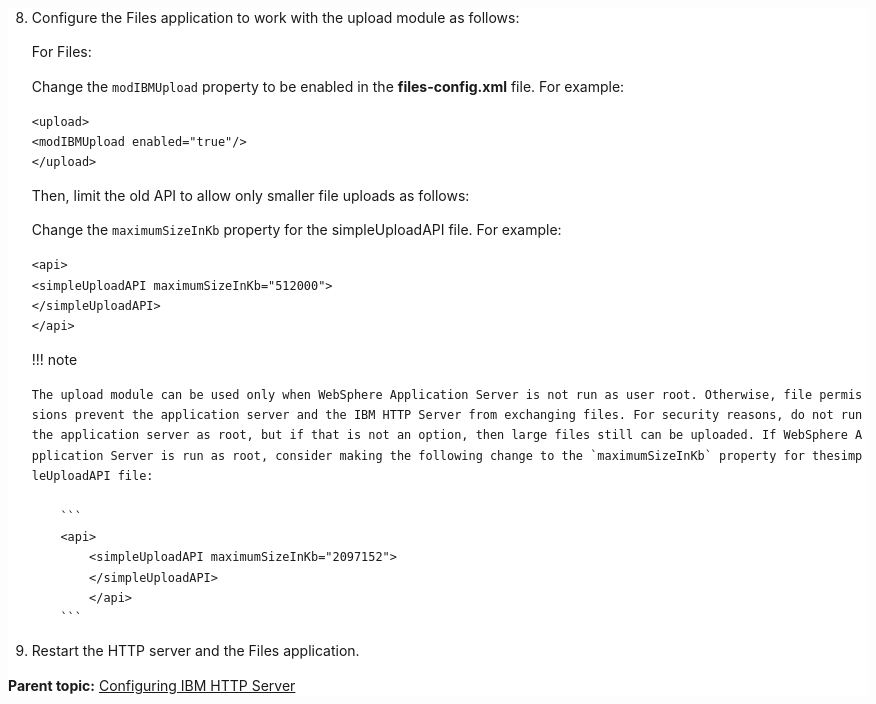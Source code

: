 8.  Configure the Files application to work with the upload module as follows:

    For Files:

    Change the `modIBMUpload` property to be enabled in the **files-config.xml** file. For example:

    ```
    <upload>  
    <modIBMUpload enabled="true"/> 
    </upload>
    ```

    Then, limit the old API to allow only smaller file uploads as follows:

    Change the `maximumSizeInKb` property for the simpleUploadAPI file. For example:

    ```
    <api>   
    <simpleUploadAPI maximumSizeInKb="512000">
    </simpleUploadAPI> 
    </api>
    ```

    !!! note 
        
        The upload module can be used only when WebSphere Application Server is not run as user root. Otherwise, file permissions prevent the application server and the IBM HTTP Server from exchanging files. For security reasons, do not run the application server as root, but if that is not an option, then large files still can be uploaded. If WebSphere Application Server is run as root, consider making the following change to the `maximumSizeInKb` property for thesimpleUploadAPI file:

            ```
            <api>   
                <simpleUploadAPI maximumSizeInKb="2097152">
                </simpleUploadAPI> 
                </api>
            ```

9.  Restart the HTTP server and the Files application.


**Parent topic:** [Configuring IBM HTTP Server](../install/c_add_ihs_over.md)